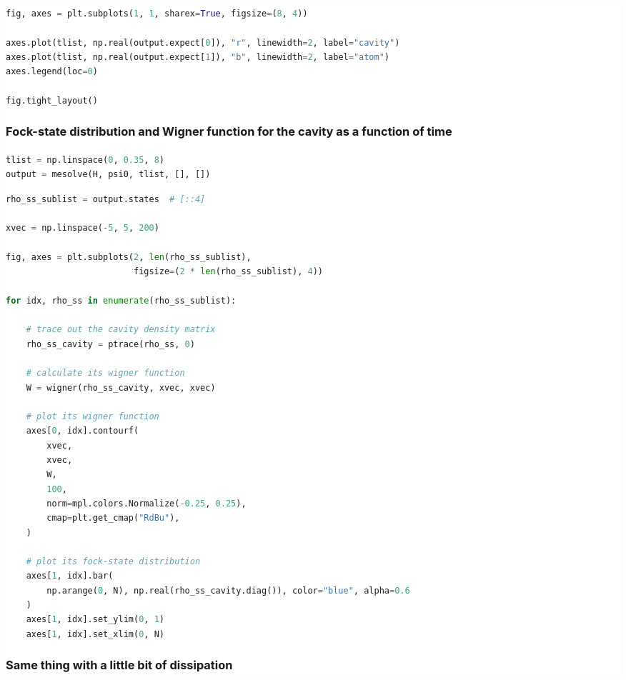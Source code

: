 ```python
fig, axes = plt.subplots(1, 1, sharex=True, figsize=(8, 4))

axes.plot(tlist, np.real(output.expect[0]), "r", linewidth=2, label="cavity")
axes.plot(tlist, np.real(output.expect[1]), "b", linewidth=2, label="atom")
axes.legend(loc=0)

fig.tight_layout()
```

### Fock-state distribution and Wigner function for the cavity as a function of time

```python
tlist = np.linspace(0, 0.35, 8)
output = mesolve(H, psi0, tlist, [], [])
```

```python
rho_ss_sublist = output.states  # [::4]

xvec = np.linspace(-5, 5, 200)

fig, axes = plt.subplots(2, len(rho_ss_sublist),
                         figsize=(2 * len(rho_ss_sublist), 4))

for idx, rho_ss in enumerate(rho_ss_sublist):

    # trace out the cavity density matrix
    rho_ss_cavity = ptrace(rho_ss, 0)

    # calculate its wigner function
    W = wigner(rho_ss_cavity, xvec, xvec)

    # plot its wigner function
    axes[0, idx].contourf(
        xvec,
        xvec,
        W,
        100,
        norm=mpl.colors.Normalize(-0.25, 0.25),
        cmap=plt.get_cmap("RdBu"),
    )

    # plot its fock-state distribution
    axes[1, idx].bar(
        np.arange(0, N), np.real(rho_ss_cavity.diag()), color="blue", alpha=0.6
    )
    axes[1, idx].set_ylim(0, 1)
    axes[1, idx].set_xlim(0, N)
```

### Same thing with a little bit of dissipation
